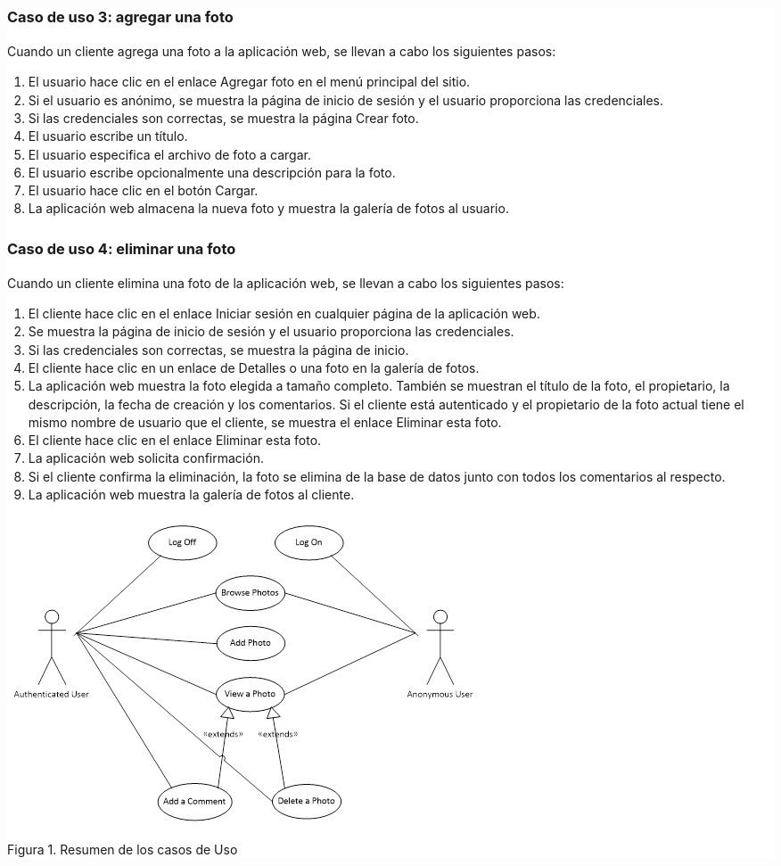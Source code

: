 ### Caso de uso 3: agregar una foto

Cuando un cliente agrega una foto a la aplicación web, se llevan a cabo los siguientes pasos:
1.	El usuario hace clic en el enlace Agregar foto en el menú principal del sitio.
2.	Si el usuario es anónimo, se muestra la página de inicio de sesión y el usuario proporciona las credenciales.
3.	Si las credenciales son correctas, se muestra la página Crear foto.
4.	El usuario escribe un título.
5.	El usuario especifica el archivo de foto a cargar.
6.	El usuario escribe opcionalmente una descripción para la foto.
7.	El usuario hace clic en el botón Cargar.
8.	La aplicación web almacena la nueva foto y muestra la galería de fotos al usuario.

### Caso de uso 4: eliminar una foto

Cuando un cliente elimina una foto de la aplicación web, se llevan a cabo los siguientes pasos:
1.	El cliente hace clic en el enlace Iniciar sesión en cualquier página de la aplicación web.
2.	Se muestra la página de inicio de sesión y el usuario proporciona las credenciales.
3.	Si las credenciales son correctas, se muestra la página de inicio.
4.	El cliente hace clic en un enlace de Detalles o una foto en la galería de fotos.
5.	La aplicación web muestra la foto elegida a tamaño completo. También se muestran el título de la foto, el propietario, la descripción, la fecha de creación y los comentarios. Si el cliente está autenticado y el propietario de la foto actual tiene el mismo nombre de usuario que el cliente, se muestra el enlace Eliminar esta foto.
6.	El cliente hace clic en el enlace Eliminar esta foto.
7.	La aplicación web solicita confirmación.
8.	Si el cliente confirma la eliminación, la foto se elimina de la base de datos junto con todos los comentarios al respecto.
9.	La aplicación web muestra la galería de fotos al cliente.
 
 ![Casos de uso](https://github.com/ialcaidef/Designing-ASP.NET-Core-MVC-Web-Applications-Funtional-Analysis/blob/main/CasosDeUso.png)
 
Figura 1. Resumen de los casos de Uso

